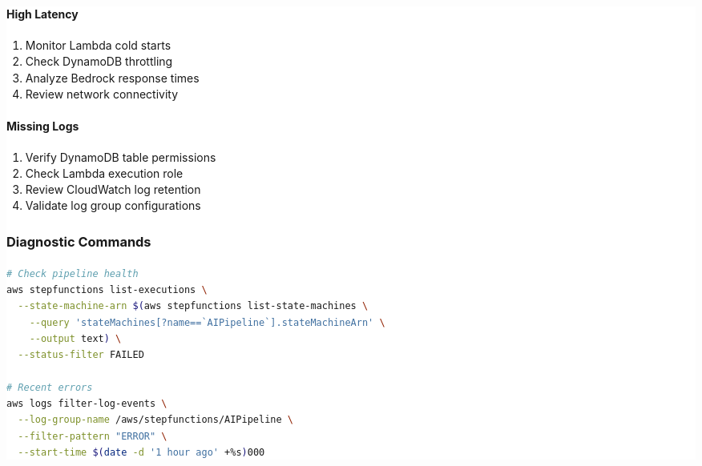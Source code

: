#### High Latency
1. Monitor Lambda cold starts
2. Check DynamoDB throttling
3. Analyze Bedrock response times
4. Review network connectivity

#### Missing Logs
1. Verify DynamoDB table permissions
2. Check Lambda execution role
3. Review CloudWatch log retention
4. Validate log group configurations

### Diagnostic Commands
```bash
# Check pipeline health
aws stepfunctions list-executions \
  --state-machine-arn $(aws stepfunctions list-state-machines \
    --query 'stateMachines[?name==`AIPipeline`].stateMachineArn' \
    --output text) \
  --status-filter FAILED

# Recent errors
aws logs filter-log-events \
  --log-group-name /aws/stepfunctions/AIPipeline \
  --filter-pattern "ERROR" \
  --start-time $(date -d '1 hour ago' +%s)000
```